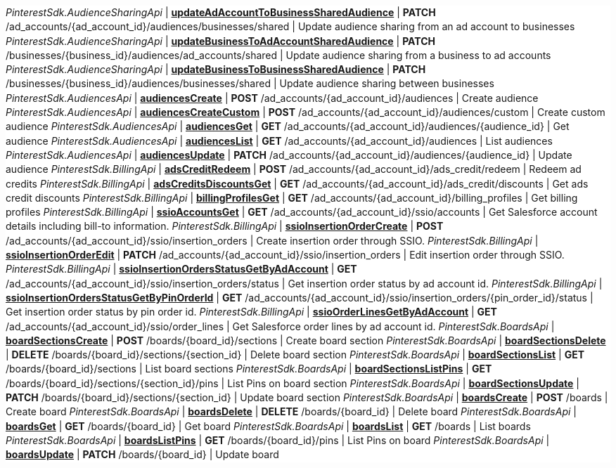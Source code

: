 *PinterestSdk.AudienceSharingApi* | [**updateAdAccountToBusinessSharedAudience**](docs/AudienceSharingApi.md#updateAdAccountToBusinessSharedAudience) | **PATCH** /ad_accounts/{ad_account_id}/audiences/businesses/shared | Update audience sharing from an ad account to businesses
*PinterestSdk.AudienceSharingApi* | [**updateBusinessToAdAccountSharedAudience**](docs/AudienceSharingApi.md#updateBusinessToAdAccountSharedAudience) | **PATCH** /businesses/{business_id}/audiences/ad_accounts/shared | Update audience sharing from a business to ad accounts
*PinterestSdk.AudienceSharingApi* | [**updateBusinessToBusinessSharedAudience**](docs/AudienceSharingApi.md#updateBusinessToBusinessSharedAudience) | **PATCH** /businesses/{business_id}/audiences/businesses/shared | Update audience sharing between businesses
*PinterestSdk.AudiencesApi* | [**audiencesCreate**](docs/AudiencesApi.md#audiencesCreate) | **POST** /ad_accounts/{ad_account_id}/audiences | Create audience
*PinterestSdk.AudiencesApi* | [**audiencesCreateCustom**](docs/AudiencesApi.md#audiencesCreateCustom) | **POST** /ad_accounts/{ad_account_id}/audiences/custom | Create custom audience
*PinterestSdk.AudiencesApi* | [**audiencesGet**](docs/AudiencesApi.md#audiencesGet) | **GET** /ad_accounts/{ad_account_id}/audiences/{audience_id} | Get audience
*PinterestSdk.AudiencesApi* | [**audiencesList**](docs/AudiencesApi.md#audiencesList) | **GET** /ad_accounts/{ad_account_id}/audiences | List audiences
*PinterestSdk.AudiencesApi* | [**audiencesUpdate**](docs/AudiencesApi.md#audiencesUpdate) | **PATCH** /ad_accounts/{ad_account_id}/audiences/{audience_id} | Update audience
*PinterestSdk.BillingApi* | [**adsCreditRedeem**](docs/BillingApi.md#adsCreditRedeem) | **POST** /ad_accounts/{ad_account_id}/ads_credit/redeem | Redeem ad credits
*PinterestSdk.BillingApi* | [**adsCreditsDiscountsGet**](docs/BillingApi.md#adsCreditsDiscountsGet) | **GET** /ad_accounts/{ad_account_id}/ads_credit/discounts | Get ads credit discounts
*PinterestSdk.BillingApi* | [**billingProfilesGet**](docs/BillingApi.md#billingProfilesGet) | **GET** /ad_accounts/{ad_account_id}/billing_profiles | Get billing profiles
*PinterestSdk.BillingApi* | [**ssioAccountsGet**](docs/BillingApi.md#ssioAccountsGet) | **GET** /ad_accounts/{ad_account_id}/ssio/accounts | Get Salesforce account details including bill-to information.
*PinterestSdk.BillingApi* | [**ssioInsertionOrderCreate**](docs/BillingApi.md#ssioInsertionOrderCreate) | **POST** /ad_accounts/{ad_account_id}/ssio/insertion_orders | Create insertion order through SSIO.
*PinterestSdk.BillingApi* | [**ssioInsertionOrderEdit**](docs/BillingApi.md#ssioInsertionOrderEdit) | **PATCH** /ad_accounts/{ad_account_id}/ssio/insertion_orders | Edit insertion order through SSIO.
*PinterestSdk.BillingApi* | [**ssioInsertionOrdersStatusGetByAdAccount**](docs/BillingApi.md#ssioInsertionOrdersStatusGetByAdAccount) | **GET** /ad_accounts/{ad_account_id}/ssio/insertion_orders/status | Get insertion order status by ad account id.
*PinterestSdk.BillingApi* | [**ssioInsertionOrdersStatusGetByPinOrderId**](docs/BillingApi.md#ssioInsertionOrdersStatusGetByPinOrderId) | **GET** /ad_accounts/{ad_account_id}/ssio/insertion_orders/{pin_order_id}/status | Get insertion order status by pin order id.
*PinterestSdk.BillingApi* | [**ssioOrderLinesGetByAdAccount**](docs/BillingApi.md#ssioOrderLinesGetByAdAccount) | **GET** /ad_accounts/{ad_account_id}/ssio/order_lines | Get Salesforce order lines by ad account id.
*PinterestSdk.BoardsApi* | [**boardSectionsCreate**](docs/BoardsApi.md#boardSectionsCreate) | **POST** /boards/{board_id}/sections | Create board section
*PinterestSdk.BoardsApi* | [**boardSectionsDelete**](docs/BoardsApi.md#boardSectionsDelete) | **DELETE** /boards/{board_id}/sections/{section_id} | Delete board section
*PinterestSdk.BoardsApi* | [**boardSectionsList**](docs/BoardsApi.md#boardSectionsList) | **GET** /boards/{board_id}/sections | List board sections
*PinterestSdk.BoardsApi* | [**boardSectionsListPins**](docs/BoardsApi.md#boardSectionsListPins) | **GET** /boards/{board_id}/sections/{section_id}/pins | List Pins on board section
*PinterestSdk.BoardsApi* | [**boardSectionsUpdate**](docs/BoardsApi.md#boardSectionsUpdate) | **PATCH** /boards/{board_id}/sections/{section_id} | Update board section
*PinterestSdk.BoardsApi* | [**boardsCreate**](docs/BoardsApi.md#boardsCreate) | **POST** /boards | Create board
*PinterestSdk.BoardsApi* | [**boardsDelete**](docs/BoardsApi.md#boardsDelete) | **DELETE** /boards/{board_id} | Delete board
*PinterestSdk.BoardsApi* | [**boardsGet**](docs/BoardsApi.md#boardsGet) | **GET** /boards/{board_id} | Get board
*PinterestSdk.BoardsApi* | [**boardsList**](docs/BoardsApi.md#boardsList) | **GET** /boards | List boards
*PinterestSdk.BoardsApi* | [**boardsListPins**](docs/BoardsApi.md#boardsListPins) | **GET** /boards/{board_id}/pins | List Pins on board
*PinterestSdk.BoardsApi* | [**boardsUpdate**](docs/BoardsApi.md#boardsUpdate) | **PATCH** /boards/{board_id} | Update board